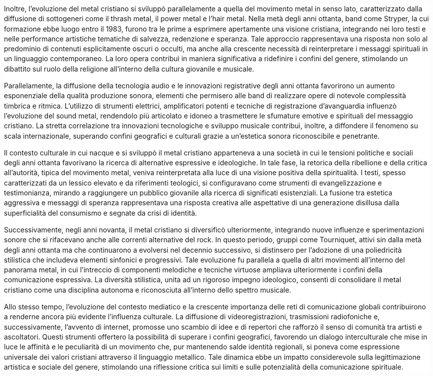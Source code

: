 Inoltre, l’evoluzione del metal cristiano si sviluppò parallelamente a quella del movimento metal in
senso lato, caratterizzato dalla diffusione di sottogeneri come il thrash metal, il power metal e
l’hair metal. Nella metà degli anni ottanta, band come Stryper, la cui formazione ebbe luogo entro
il 1983, furono tra le prime a esprimere apertamente una visione cristiana, integrando nei loro
testi e nelle performance artistiche tematiche di salvezza, redenzione e speranza. Tale approccio
rappresentava una risposta non solo al predominio di contenuti esplicitamente oscuri o occulti, ma
anche alla crescente necessità di reinterpretare i messaggi spirituali in un linguaggio
contemporaneo. La loro opera contribuì in maniera significativa a ridefinire i confini del genere,
stimolando un dibattito sul ruolo della religione all’interno della cultura giovanile e musicale.

Parallelamente, la diffusione della tecnologia audio e le innovazioni registrative degli anni
ottanta favorirono un aumento esponenziale della qualità produzione sonora, elementi che permisero
alle band di realizzare opere di notevole complessità timbrica e ritmica. L’utilizzo di strumenti
elettrici, amplificatori potenti e tecniche di registrazione d’avanguardia influenzò l’evoluzione
del sound metal, rendendolo più articolato e idoneo a trasmettere le sfumature emotive e spirituali
del messaggio cristiano. La stretta correlazione tra innovazioni tecnologiche e sviluppo musicale
contribuì, inoltre, a diffondere il fenomeno su scala internazionale, superando confini geografici e
culturali grazie a un’estetica sonora riconoscibile e penetrante.

Il contesto culturale in cui nacque e si sviluppò il metal cristiano apparteneva a una società in
cui le tensioni politiche e sociali degli anni ottanta favorivano la ricerca di alternative
espressive e ideologiche. In tale fase, la retorica della ribellione e della critica all’autorità,
tipica del movimento metal, veniva reinterpretata alla luce di una visione positiva della
spiritualità. I testi, spesso caratterizzati da un lessico elevato e da riferimenti teologici, si
configuravano come strumenti di evangelizzazione e testimonianza, mirando a raggiungere un pubblico
giovanile alla ricerca di significati esistenziali. La fusione tra estetica aggressiva e messaggi di
speranza rappresentava una risposta creativa alle aspettative di una generazione disillusa dalla
superficialità del consumismo e segnate da crisi di identità.

Successivamente, negli anni novanta, il metal cristiano si diversificò ulteriormente, integrando
nuove influenze e sperimentazioni sonore che si rifacevano anche alle correnti alternative del rock.
In questo periodo, gruppi come Tourniquet, attivi sin dalla metà degli anni ottanta ma che
continuarono a evolversi nel decennio successivo, si distinsero per l’adozione di una poliedricità
stilistica che includeva elementi sinfonici e progressivi. Tale evoluzione fu parallela a quella di
altri movimenti all’interno del panorama metal, in cui l’intreccio di componenti melodiche e
tecniche virtuose ampliava ulteriormente i confini della comunicazione espressiva. La diversità
stilistica, unita ad un rigoroso impegno ideologico, consentì di consolidare il metal cristiano come
una disciplina autonoma e riconosciuta all’interno dello spettro musicale.

Allo stesso tempo, l’evoluzione del contesto mediatico e la crescente importanza delle reti di
comunicazione globali contribuirono a renderne ancora più evidente l’influenza culturale. La
diffusione di videoregistrazioni, trasmissioni radiofoniche e, successivamente, l’avvento di
internet, promosse uno scambio di idee e di repertori che rafforzò il senso di comunità tra artisti
e ascoltatori. Questi strumenti offertero la possibilità di superare i confini geografici, favorendo
un dialogo interculturale che mise in luce le affinità e le peculiarità di un movimento che, pur
mantenendo salde identità regionali, si poneva come espressione universale dei valori cristiani
attraverso il linguaggio metallico. Tale dinamica ebbe un impatto considerevole sulla legittimazione
artistica e sociale del genere, stimolando una riflessione critica sui limiti e sulle potenzialità
della comunicazione spirituale.
